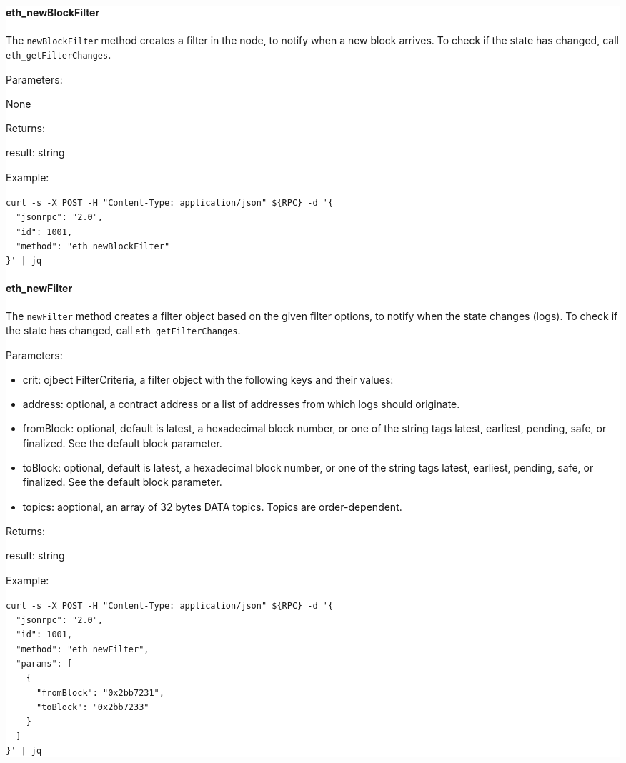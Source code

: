 #### eth_newBlockFilter

The `newBlockFilter` method creates a filter in the node, to notify when a new block arrives. To check if the state has changed, call `eth_getFilterChanges`.

Parameters:

None

Returns:

result: string

Example:

```shell
curl -s -X POST -H "Content-Type: application/json" ${RPC} -d '{
  "jsonrpc": "2.0",
  "id": 1001,
  "method": "eth_newBlockFilter"
}' | jq
```

#### eth_newFilter

The `newFilter` method creates a filter object based on the given filter options, to notify when the state changes (logs). To check if the state has changed, call `eth_getFilterChanges`.

Parameters:

- crit: ojbect FilterCriteria, a filter object with the following keys and their values:

- address: optional, a contract address or a list of addresses from which logs should originate.
- fromBlock: optional, default is latest, a hexadecimal block number, or one of the string tags latest, earliest, pending, safe, or finalized. See the default block parameter.
- toBlock: optional, default is latest, a hexadecimal block number, or one of the string tags latest, earliest, pending, safe, or finalized. See the default block parameter.
- topics: aoptional, an array of 32 bytes DATA topics. Topics are order-dependent.

Returns:

result: string

Example:

```shell
curl -s -X POST -H "Content-Type: application/json" ${RPC} -d '{
  "jsonrpc": "2.0",
  "id": 1001,
  "method": "eth_newFilter",
  "params": [
    {
      "fromBlock": "0x2bb7231",
      "toBlock": "0x2bb7233"
    }
  ]
}' | jq
```
